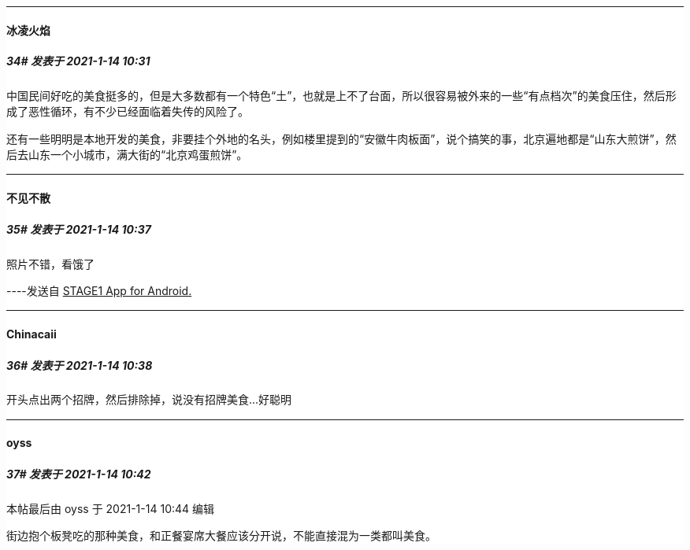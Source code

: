 

*****

####  冰凌火焰  
##### 34#       发表于 2021-1-14 10:31




中国民间好吃的美食挺多的，但是大多数都有一个特色“土”，也就是上不了台面，所以很容易被外来的一些“有点档次”的美食压住，然后形成了恶性循环，有不少已经面临着失传的风险了。

还有一些明明是本地开发的美食，非要挂个外地的名头，例如楼里提到的“安徽牛肉板面”，说个搞笑的事，北京遍地都是“山东大煎饼”，然后去山东一个小城市，满大街的“北京鸡蛋煎饼”。







*****

####  不见不散  
##### 35#       发表于 2021-1-14 10:37




照片不错，看饿了


----发送自 [STAGE1 App for Android.](http://stage1.5j4m.com/?1.33)







*****

####  Chinacaii  
##### 36#       发表于 2021-1-14 10:38




开头点出两个招牌，然后排除掉，说没有招牌美食...好聪明







*****

####  oyss  
##### 37#       发表于 2021-1-14 10:42



 本帖最后由 oyss 于 2021-1-14 10:44 编辑 

街边抱个板凳吃的那种美食，和正餐宴席大餐应该分开说，不能直接混为一类都叫美食。




